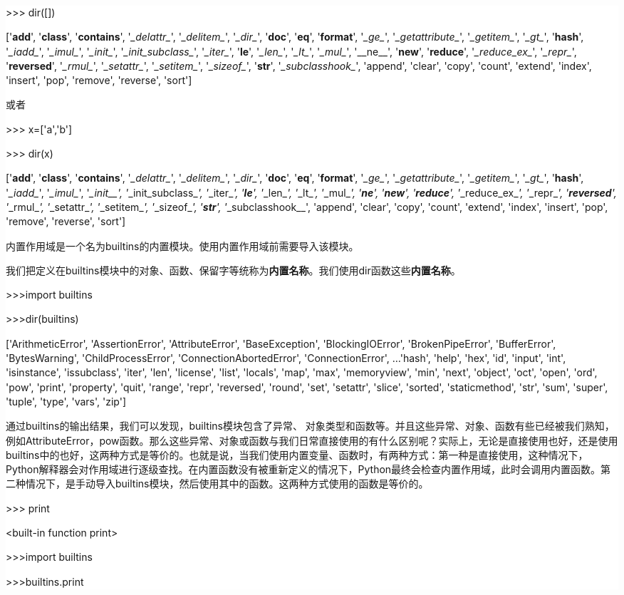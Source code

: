 \>\>\> dir([])

['__add__', '__class__', '__contains__', '_\_delattr\__', '_\_delitem\__',
'_\_dir\__', '__doc__', '__eq__', '__format__', '_\_ge\__',
'_\_getattribute\__', '_\_getitem\__', '_\_gt\__', '__hash__', '_\_iadd\__',
'_\_imul\__', '_\_init\__', '_\_init_subclass\__', '_\_iter\__', '__le__',
'_\_len\__', '_\_lt\__', '_\_mul\__', '\_\_ne__', '__new__', '__reduce__',
'_\_reduce_ex\__', '_\_repr\__', '__reversed__', '_\_rmul\__', '_\_setattr\__',
'_\_setitem\__', '_\_sizeof\__', '__str__', '_\_subclasshook\__', 'append',
'clear', 'copy', 'count', 'extend', 'index', 'insert', 'pop', 'remove',
'reverse', 'sort']

或者

\>\>\> x=['a','b']

\>\>\> dir(x)

['__add__', '__class__', '__contains__', '_\_delattr\__', '_\_delitem\__',
'_\_dir\__', '__doc__', '__eq__', '__format__', '_\_ge\__',
'_\_getattribute\__', '_\_getitem\__', '_\_gt\__', '__hash__', '_\_iadd\__',
'_\_imul\__', '_\_init\_\_', '_\_init_subclass\__', '_\_iter\__', '__le__',
'_\_len\__', '_\_lt\__', '_\_mul\__', '__ne__', '__new__', '__reduce__',
'_\_reduce_ex\__', '_\_repr\__', '__reversed__', '_\_rmul\__', '_\_setattr\__',
'_\_setitem\__', '_\_sizeof\__', '__str__', '_\_subclasshook\__', 'append',
'clear', 'copy', 'count', 'extend', 'index', 'insert', 'pop', 'remove',
'reverse', 'sort']

内置作用域是一个名为builtins的内置模块。使用内置作用域前需要导入该模块。

我们把定义在builtins模块中的对象、函数、保留字等统称为**内置名称**。我们使用dir函数这些**内置名称**。

\>\>\>import builtins

\>\>\>dir(builtins)

['ArithmeticError', 'AssertionError', 'AttributeError', 'BaseException',
'BlockingIOError', 'BrokenPipeError', 'BufferError', 'BytesWarning',
'ChildProcessError', 'ConnectionAbortedError', 'ConnectionError', …'hash',
'help', 'hex', 'id', 'input', 'int', 'isinstance', 'issubclass', 'iter', 'len',
'license', 'list', 'locals', 'map', 'max', 'memoryview', 'min', 'next',
'object', 'oct', 'open', 'ord', 'pow', 'print', 'property', 'quit', 'range',
'repr', 'reversed', 'round', 'set', 'setattr', 'slice', 'sorted',
'staticmethod', 'str', 'sum', 'super', 'tuple', 'type', 'vars', 'zip']

通过builtins的输出结果，我们可以发现，builtins模块包含了异常、
对象类型和函数等。并且这些异常、对象、函数有些已经被我们熟知，例如AttributeError，pow函数。那么这些异常、对象或函数与我们日常直接使用的有什么区别呢？实际上，无论是直接使用也好，还是使用builtins中的也好，这两种方式是等价的。也就是说，当我们使用内置变量、函数时，有两种方式：第一种是直接使用，这种情况下，Python解释器会对作用域进行逐级查找。在内置函数没有被重新定义的情况下，Python最终会检查内置作用域，此时会调用内置函数。第二种情况下，是手动导入builtins模块，然后使用其中的函数。这两种方式使用的函数是等价的。

\>\>\> print

\<built-in function print\>

\>\>\>import builtins

\>\>\>builtins.print
